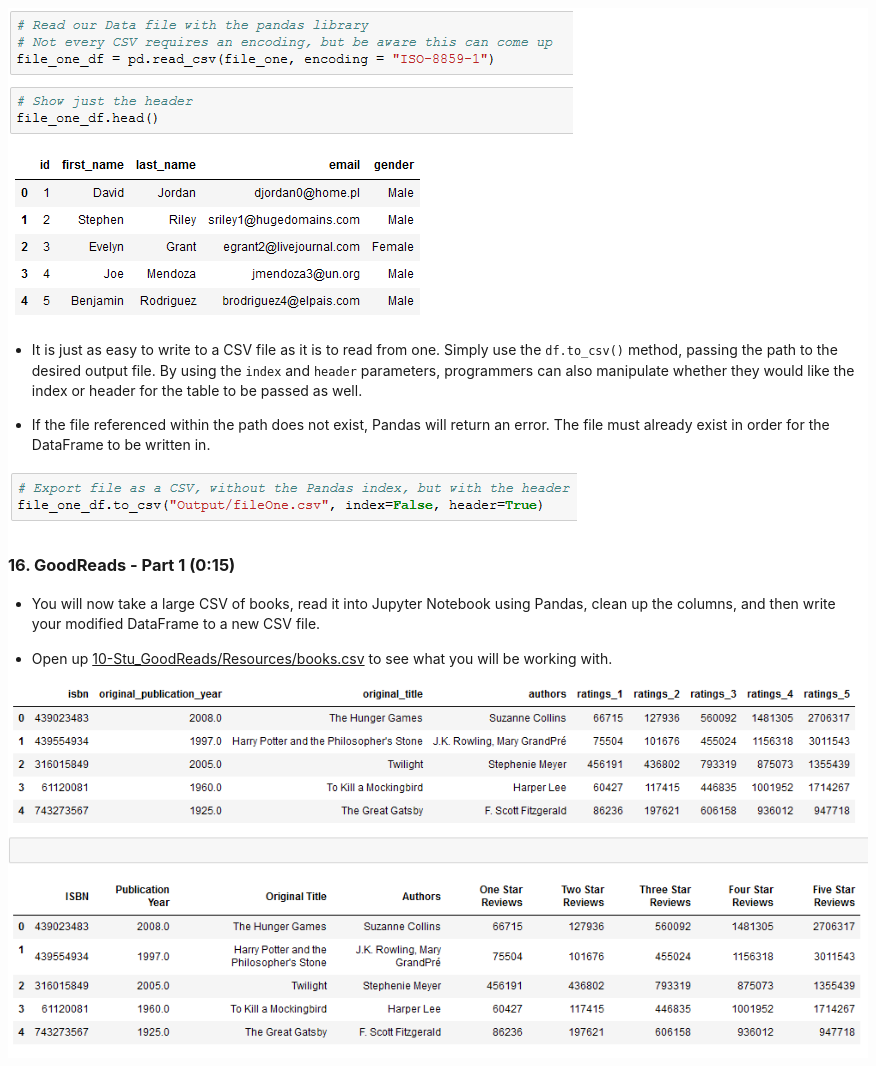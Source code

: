   ![Reading CSV](Images/09-ReadingWritingCSV_Read.png)

  * It is just as easy to write to a CSV file as it is to read from one. Simply use the `df.to_csv()` method, passing the path to the desired output file. By using the `index` and `header` parameters, programmers can also manipulate whether they would like the index or header for the table to be passed as well.

  * If the file referenced within the path does not exist, Pandas will return an error. The file must already exist in order for the DataFrame to be written in.

  ![Writing CSV](Images/09-ReadingWritingCSV_Write.png)

### 16. GoodReads - Part 1 (0:15)

* You will now take a large CSV of books, read it into Jupyter Notebook using Pandas, clean up the columns, and then write your modified DataFrame to a new CSV file.

* Open up [10-Stu_GoodReads/Resources/books.csv](Activities/10-Stu_GoodReads/Resources/books.csv) to see what you will be working with.

![GoodReads Output](Images/10-GoodReads_Output.png)

